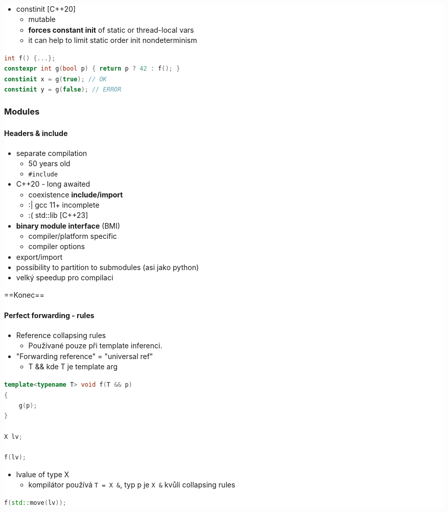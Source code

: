 - constinit [C++20]
    - mutable
    - **forces constant init** of static or thread-local vars
    - it can help to limit static order init nondeterminism

```cpp
int f() {...};
constexpr int g(bool p) { return p ? 42 : f(); }
constinit x = g(true); // OK
constinit y = g(false); // ERROR
```

### Modules ###
#### Headers & include ####
- separate compilation 
    - 50 years old
    - `#include`
- C++20 - long awaited
    - coexistence **include/import**
    - :| gcc 11+ incomplete
    - :( std::lib [C++23]
- **binary module interface** (BMI)
    - compiler/platform specific
    - compiler options
- export/import
- possibility to partition to submodules (asi jako python)
- velký speedup pro compilaci

==Konec==

#### Perfect forwarding - rules

- Reference collapsing rules
    - Používané pouze při template inferenci.
- "Forwarding reference" = "universal ref"
    - T && kde T je template arg

```cpp
template<typename T> void f(T && p)
{
    g(p);
}

X lv;

f(lv);
```

- lvalue of type X
    - kompilátor používá `T = X &`, typ p je `X &` kvůli collapsing rules

```cpp
f(std::move(lv));
```
